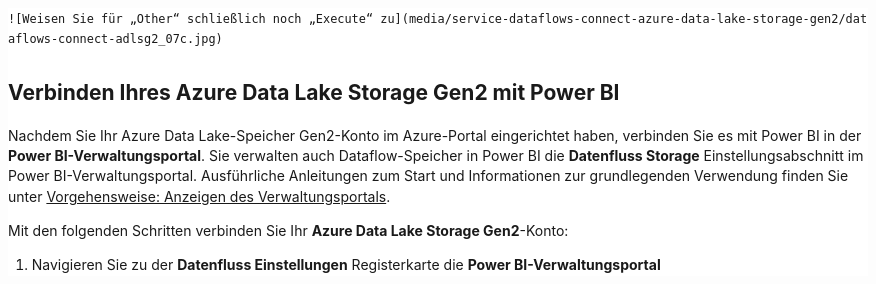     ![Weisen Sie für „Other“ schließlich noch „Execute“ zu](media/service-dataflows-connect-azure-data-lake-storage-gen2/dataflows-connect-adlsg2_07c.jpg)

## <a name="connect-your-azure-data-lake-storage-gen2-to-power-bi"></a>Verbinden Ihres Azure Data Lake Storage Gen2 mit Power BI

Nachdem Sie Ihr Azure Data Lake-Speicher Gen2-Konto im Azure-Portal eingerichtet haben, verbinden Sie es mit Power BI in der **Power BI-Verwaltungsportal**. Sie verwalten auch Dataflow-Speicher in Power BI die **Datenfluss Storage** Einstellungsabschnitt im Power BI-Verwaltungsportal. Ausführliche Anleitungen zum Start und Informationen zur grundlegenden Verwendung finden Sie unter [Vorgehensweise: Anzeigen des Verwaltungsportals](service-admin-portal.md).

Mit den folgenden Schritten verbinden Sie Ihr **Azure Data Lake Storage Gen2**-Konto:

1. Navigieren Sie zu der **Datenfluss Einstellungen** Registerkarte die **Power BI-Verwaltungsportal**
